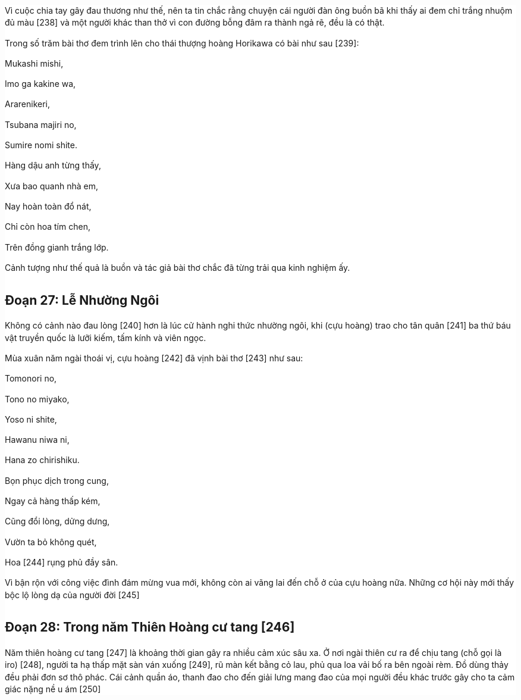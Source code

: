 Vì cuộc chia tay gây đau thương như thế, nên ta tin chắc rằng chuyện cái người đàn ông buồn bã khi thấy ai đem chỉ trắng nhuộm đủ màu [238] và một người khác than thở vì con đường bỗng đâm ra thành ngả rẽ, đều là có thật.

Trong số trăm bài thơ đem trình lên cho thái thượng hoàng Horikawa có bài như sau [239]:

Mukashi mishi,

Imo ga kakine wa,

Ararenikeri,

Tsubana majiri no,

Sumire nomi shite.

Hàng dậu anh từng thấy,

Xưa bao quanh nhà em,

Nay hoàn toàn đổ nát,

Chỉ còn hoa tím chen,

Trên đồng gianh trắng lớp.

Cảnh tượng như thế quả là buồn và tác giả bài thơ chắc đã từng trải qua kinh nghiệm ấy.

## Đoạn 27: Lễ Nhường Ngôi

Không có cảnh nào đau lòng [240] hơn là lúc cử hành nghi thức nhường ngôi, khi (cựu hoàng) trao cho tân quân [241] ba thứ báu vật truyền quốc là lưỡi kiếm, tấm kính và viên ngọc.

Mùa xuân năm ngài thoái vị, cựu hoàng [242] đã vịnh bài thơ [243] như sau:

Tomonori no,

Tono no miyako,

Yoso ni shite,

Hawanu niwa ni,

Hana zo chirishiku.

Bọn phục dịch trong cung,

Ngay cả hàng thấp kém,

Cũng đổi lòng, dửng dưng,

Vườn ta bỏ không quét,

Hoa [244] rụng phủ đầy sân.

Vì bận rộn với công việc đình đám mừng vua mới, không còn ai vãng lai đến chỗ ở của cựu hoàng nữa. Những cơ hội này mới thấy bộc lộ lòng dạ của người đời [245]

## Đoạn 28: Trong năm Thiên Hoàng cư tang [246]

Năm thiên hoàng cư tang [247] là khoảng thời gian gây ra nhiều cảm xúc sâu xa. Ở nơi ngài thiên cư ra để chịu tang (chỗ gọi là iro) [248], người ta hạ thấp mặt sàn ván xuống [249], rũ màn kết bằng cỏ lau, phủ qua loa vải bố ra bên ngoài rèm. Đồ dùng thảy đều phải đơn sơ thô phác. Cái cảnh quần áo, thanh đao cho đến giải lưng mang đao của mọi người đều khác trước gây cho ta cảm giác nặng nề u ám [250]
